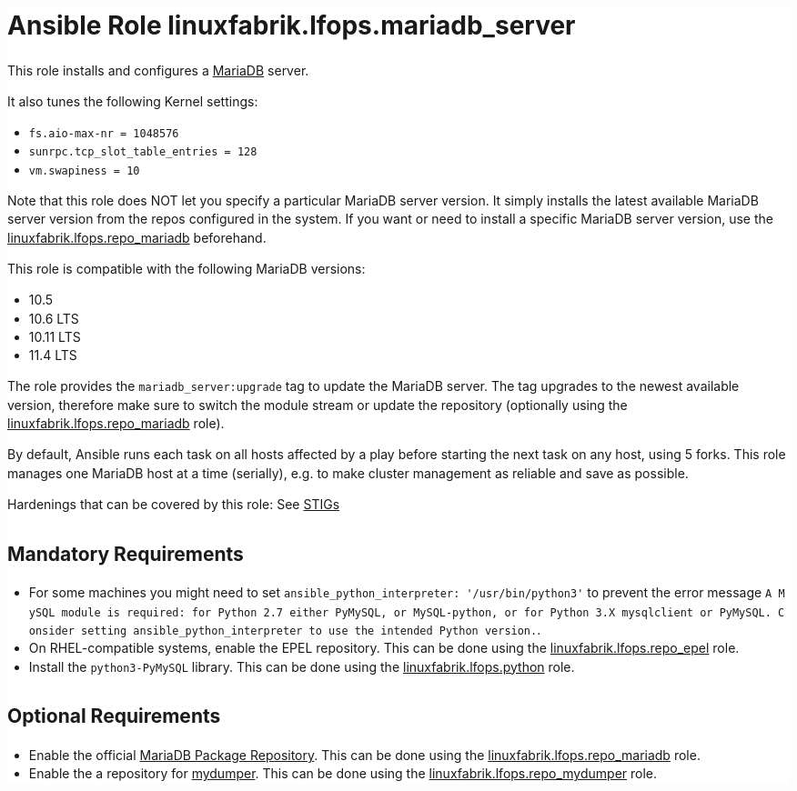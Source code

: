 # Ansible Role linuxfabrik.lfops.mariadb_server

This role installs and configures a [MariaDB](https://mariadb.org/) server.

It also tunes the following Kernel settings:

* `fs.aio-max-nr = 1048576`
* `sunrpc.tcp_slot_table_entries = 128`
* `vm.swapiness = 10`

Note that this role does NOT let you specify a particular MariaDB server version. It simply installs the latest available MariaDB server version from the repos configured in the system. If you want or need to install a specific MariaDB server version, use the [linuxfabrik.lfops.repo_mariadb](https://github.com/Linuxfabrik/lfops/tree/main/roles/repo_mariadb) beforehand.

This role is compatible with the following MariaDB versions:

* 10.5
* 10.6 LTS
* 10.11 LTS
* 11.4 LTS

The role provides the `mariadb_server:upgrade` tag to update the MariaDB server. The tag upgrades to the newest available version, therefore make sure to switch the module stream or update the repository (optionally using the [linuxfabrik.lfops.repo_mariadb](https://github.com/Linuxfabrik/lfops/tree/main/roles/repo_mariadb) role).

By default, Ansible runs each task on all hosts affected by a play before starting the next task on any host, using 5 forks. This role manages one MariaDB host at a time (serially), e.g. to make cluster management as reliable and save as possible.

Hardenings that can be covered by this role: See [STIGs](https://github.com/Linuxfabrik/lfops/blob/main/STIGs.md)


## Mandatory Requirements

* For some machines you might need to set `ansible_python_interpreter: '/usr/bin/python3'` to prevent the error message `A MySQL module is required: for Python 2.7 either PyMySQL, or MySQL-python, or for Python 3.X mysqlclient or PyMySQL. Consider setting ansible_python_interpreter to use the intended Python version.`.
* On RHEL-compatible systems, enable the EPEL repository. This can be done using the [linuxfabrik.lfops.repo_epel](https://github.com/Linuxfabrik/lfops/tree/main/roles/repo_epel) role.
* Install the `python3-PyMySQL` library. This can be done using the [linuxfabrik.lfops.python](https://github.com/Linuxfabrik/lfops/tree/main/roles/python) role.


## Optional Requirements

* Enable the official [MariaDB Package Repository](https://mariadb.com/kb/en/mariadb-package-repository-setup-and-usage/). This can be done using the [linuxfabrik.lfops.repo_mariadb](https://github.com/Linuxfabrik/lfops/tree/main/roles/repo_mariadb) role.
* Enable the a repository for [mydumper](https://github.com/mydumper/mydumper). This can be done using the [linuxfabrik.lfops.repo_mydumper](https://github.com/Linuxfabrik/lfops/tree/main/roles/repo_mydumper) role.
